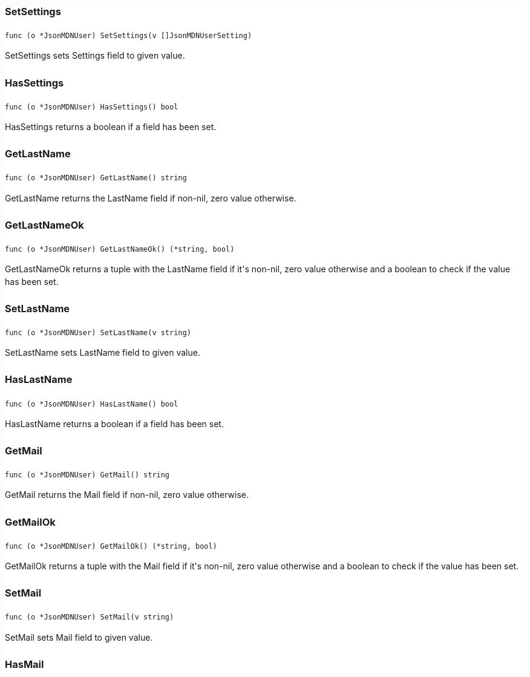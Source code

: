 ### SetSettings

`func (o *JsonMDNUser) SetSettings(v []JsonMDNUserSetting)`

SetSettings sets Settings field to given value.

### HasSettings

`func (o *JsonMDNUser) HasSettings() bool`

HasSettings returns a boolean if a field has been set.

### GetLastName

`func (o *JsonMDNUser) GetLastName() string`

GetLastName returns the LastName field if non-nil, zero value otherwise.

### GetLastNameOk

`func (o *JsonMDNUser) GetLastNameOk() (*string, bool)`

GetLastNameOk returns a tuple with the LastName field if it's non-nil, zero value otherwise
and a boolean to check if the value has been set.

### SetLastName

`func (o *JsonMDNUser) SetLastName(v string)`

SetLastName sets LastName field to given value.

### HasLastName

`func (o *JsonMDNUser) HasLastName() bool`

HasLastName returns a boolean if a field has been set.

### GetMail

`func (o *JsonMDNUser) GetMail() string`

GetMail returns the Mail field if non-nil, zero value otherwise.

### GetMailOk

`func (o *JsonMDNUser) GetMailOk() (*string, bool)`

GetMailOk returns a tuple with the Mail field if it's non-nil, zero value otherwise
and a boolean to check if the value has been set.

### SetMail

`func (o *JsonMDNUser) SetMail(v string)`

SetMail sets Mail field to given value.

### HasMail
